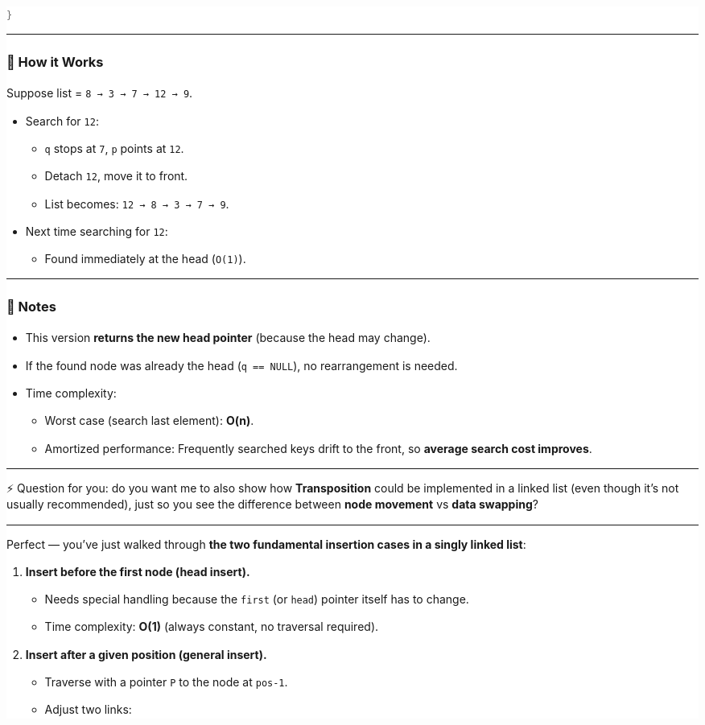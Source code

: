 ```c
}
```

---

### 🔹 How it Works

Suppose list = `8 → 3 → 7 → 12 → 9`.

- Search for `12`:
    
    - `q` stops at `7`, `p` points at `12`.
        
    - Detach `12`, move it to front.
        
    - List becomes: `12 → 8 → 3 → 7 → 9`.
        
- Next time searching for `12`:
    
    - Found immediately at the head (`O(1)`).
        

---

### 🔹 Notes

- This version **returns the new head pointer** (because the head may change).
    
- If the found node was already the head (`q == NULL`), no rearrangement is needed.
    
- Time complexity:
    
    - Worst case (search last element): **O(n)**.
        
    - Amortized performance: Frequently searched keys drift to the front, so **average search cost improves**.
        

---

⚡ Question for you: do you want me to also show how **Transposition** could be implemented in a linked list (even though it’s not usually recommended), just so you see the difference between **node movement** vs **data swapping**?

---

Perfect — you’ve just walked through **the two fundamental insertion cases in a singly linked list**:

1. **Insert before the first node (head insert).**
    
    - Needs special handling because the `first` (or `head`) pointer itself has to change.
        
    - Time complexity: **O(1)** (always constant, no traversal required).
        
2. **Insert after a given position (general insert).**
    
    - Traverse with a pointer `P` to the node at `pos-1`.
        
    - Adjust two links:
        